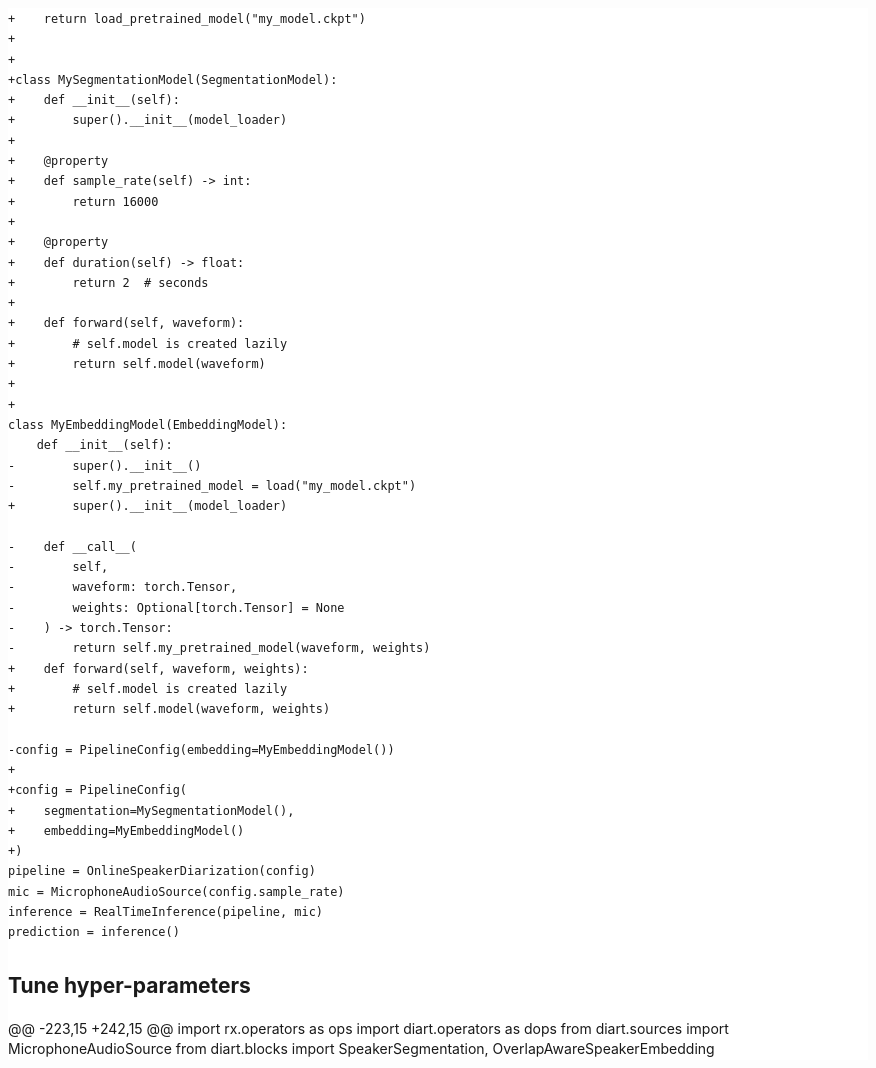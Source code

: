  ```
+    return load_pretrained_model("my_model.ckpt")
+
+
+class MySegmentationModel(SegmentationModel):
+    def __init__(self):
+        super().__init__(model_loader)
+    
+    @property
+    def sample_rate(self) -> int:
+        return 16000
+    
+    @property
+    def duration(self) -> float:
+        return 2  # seconds
+    
+    def forward(self, waveform):
+        # self.model is created lazily
+        return self.model(waveform)
+
+    
 class MyEmbeddingModel(EmbeddingModel):
     def __init__(self):
-        super().__init__()
-        self.my_pretrained_model = load("my_model.ckpt")
+        super().__init__(model_loader)
     
-    def __call__(
-        self,
-        waveform: torch.Tensor,
-        weights: Optional[torch.Tensor] = None
-    ) -> torch.Tensor:
-        return self.my_pretrained_model(waveform, weights)
+    def forward(self, waveform, weights):
+        # self.model is created lazily
+        return self.model(waveform, weights)
 
-config = PipelineConfig(embedding=MyEmbeddingModel())
+    
+config = PipelineConfig(
+    segmentation=MySegmentationModel(),
+    embedding=MyEmbeddingModel()
+)
 pipeline = OnlineSpeakerDiarization(config)
 mic = MicrophoneAudioSource(config.sample_rate)
 inference = RealTimeInference(pipeline, mic)
 prediction = inference()
 ```
 
 ## Tune hyper-parameters
@@ -223,15 +242,15 @@
 import rx.operators as ops
 import diart.operators as dops
 from diart.sources import MicrophoneAudioSource
 from diart.blocks import SpeakerSegmentation, OverlapAwareSpeakerEmbedding
 